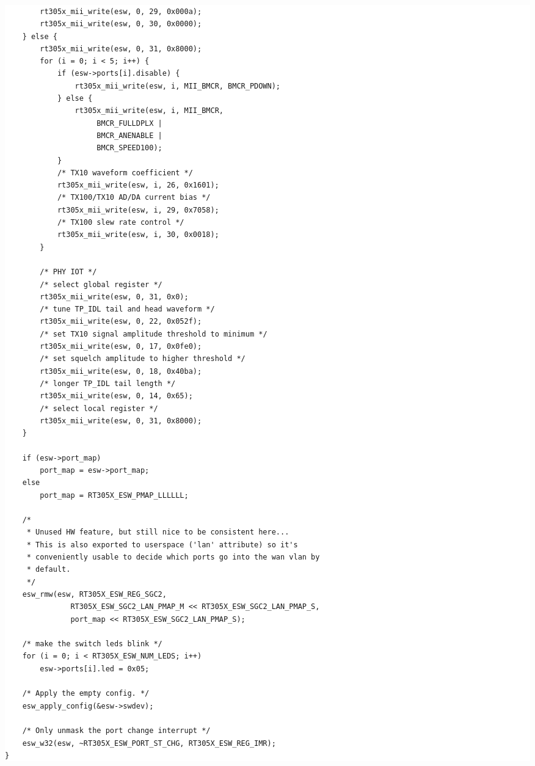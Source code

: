```
        rt305x_mii_write(esw, 0, 29, 0x000a);
        rt305x_mii_write(esw, 0, 30, 0x0000);
    } else {
        rt305x_mii_write(esw, 0, 31, 0x8000);
        for (i = 0; i < 5; i++) {
            if (esw->ports[i].disable) {
                rt305x_mii_write(esw, i, MII_BMCR, BMCR_PDOWN);
            } else {
                rt305x_mii_write(esw, i, MII_BMCR,
                     BMCR_FULLDPLX |
                     BMCR_ANENABLE |
                     BMCR_SPEED100);
            }
            /* TX10 waveform coefficient */
            rt305x_mii_write(esw, i, 26, 0x1601);
            /* TX100/TX10 AD/DA current bias */
            rt305x_mii_write(esw, i, 29, 0x7058);
            /* TX100 slew rate control */
            rt305x_mii_write(esw, i, 30, 0x0018);
        }

        /* PHY IOT */
        /* select global register */
        rt305x_mii_write(esw, 0, 31, 0x0);
        /* tune TP_IDL tail and head waveform */
        rt305x_mii_write(esw, 0, 22, 0x052f);
        /* set TX10 signal amplitude threshold to minimum */
        rt305x_mii_write(esw, 0, 17, 0x0fe0);
        /* set squelch amplitude to higher threshold */
        rt305x_mii_write(esw, 0, 18, 0x40ba);
        /* longer TP_IDL tail length */
        rt305x_mii_write(esw, 0, 14, 0x65);
        /* select local register */
        rt305x_mii_write(esw, 0, 31, 0x8000);
    }

    if (esw->port_map)
        port_map = esw->port_map;
    else
        port_map = RT305X_ESW_PMAP_LLLLLL;

    /*
     * Unused HW feature, but still nice to be consistent here...
     * This is also exported to userspace ('lan' attribute) so it's
     * conveniently usable to decide which ports go into the wan vlan by
     * default.
     */
    esw_rmw(esw, RT305X_ESW_REG_SGC2,
               RT305X_ESW_SGC2_LAN_PMAP_M << RT305X_ESW_SGC2_LAN_PMAP_S,
               port_map << RT305X_ESW_SGC2_LAN_PMAP_S);

    /* make the switch leds blink */
    for (i = 0; i < RT305X_ESW_NUM_LEDS; i++)
        esw->ports[i].led = 0x05;

    /* Apply the empty config. */
    esw_apply_config(&esw->swdev);

    /* Only unmask the port change interrupt */
    esw_w32(esw, ~RT305X_ESW_PORT_ST_CHG, RT305X_ESW_REG_IMR);
}

```